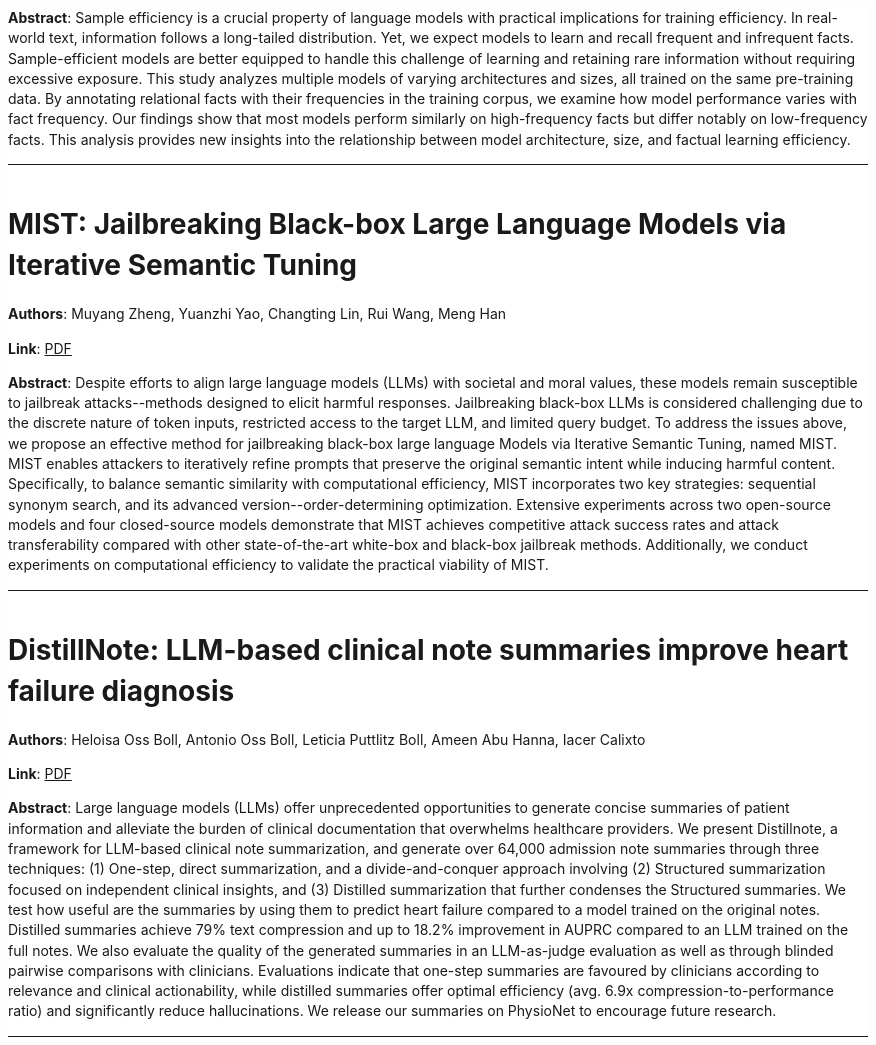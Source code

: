 **Abstract**: Sample efficiency is a crucial property of language models with practical implications for training efficiency. In real-world text, information follows a long-tailed distribution. Yet, we expect models to learn and recall frequent and infrequent facts. Sample-efficient models are better equipped to handle this challenge of learning and retaining rare information without requiring excessive exposure. This study analyzes multiple models of varying architectures and sizes, all trained on the same pre-training data. By annotating relational facts with their frequencies in the training corpus, we examine how model performance varies with fact frequency. Our findings show that most models perform similarly on high-frequency facts but differ notably on low-frequency facts. This analysis provides new insights into the relationship between model architecture, size, and factual learning efficiency. 

---
# MIST: Jailbreaking Black-box Large Language Models via Iterative Semantic Tuning 

**Authors**: Muyang Zheng, Yuanzhi Yao, Changting Lin, Rui Wang, Meng Han  

**Link**: [PDF](https://arxiv.org/pdf/2506.16792)  

**Abstract**: Despite efforts to align large language models (LLMs) with societal and moral values, these models remain susceptible to jailbreak attacks--methods designed to elicit harmful responses. Jailbreaking black-box LLMs is considered challenging due to the discrete nature of token inputs, restricted access to the target LLM, and limited query budget. To address the issues above, we propose an effective method for jailbreaking black-box large language Models via Iterative Semantic Tuning, named MIST. MIST enables attackers to iteratively refine prompts that preserve the original semantic intent while inducing harmful content. Specifically, to balance semantic similarity with computational efficiency, MIST incorporates two key strategies: sequential synonym search, and its advanced version--order-determining optimization. Extensive experiments across two open-source models and four closed-source models demonstrate that MIST achieves competitive attack success rates and attack transferability compared with other state-of-the-art white-box and black-box jailbreak methods. Additionally, we conduct experiments on computational efficiency to validate the practical viability of MIST. 

---
# DistillNote: LLM-based clinical note summaries improve heart failure diagnosis 

**Authors**: Heloisa Oss Boll, Antonio Oss Boll, Leticia Puttlitz Boll, Ameen Abu Hanna, Iacer Calixto  

**Link**: [PDF](https://arxiv.org/pdf/2506.16777)  

**Abstract**: Large language models (LLMs) offer unprecedented opportunities to generate concise summaries of patient information and alleviate the burden of clinical documentation that overwhelms healthcare providers. We present Distillnote, a framework for LLM-based clinical note summarization, and generate over 64,000 admission note summaries through three techniques: (1) One-step, direct summarization, and a divide-and-conquer approach involving (2) Structured summarization focused on independent clinical insights, and (3) Distilled summarization that further condenses the Structured summaries. We test how useful are the summaries by using them to predict heart failure compared to a model trained on the original notes. Distilled summaries achieve 79% text compression and up to 18.2% improvement in AUPRC compared to an LLM trained on the full notes. We also evaluate the quality of the generated summaries in an LLM-as-judge evaluation as well as through blinded pairwise comparisons with clinicians. Evaluations indicate that one-step summaries are favoured by clinicians according to relevance and clinical actionability, while distilled summaries offer optimal efficiency (avg. 6.9x compression-to-performance ratio) and significantly reduce hallucinations. We release our summaries on PhysioNet to encourage future research. 

---